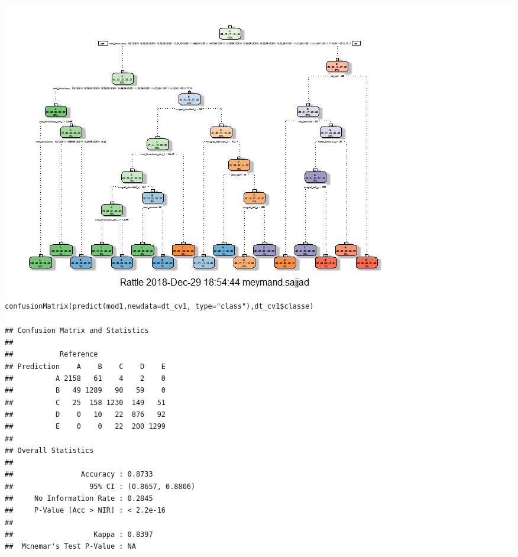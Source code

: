 ![](ML_Course_Project1_files/figure-markdown_strict/ML_dt-1.png)

    confusionMatrix(predict(mod1,newdata=dt_cv1, type="class"),dt_cv1$classe)

    ## Confusion Matrix and Statistics
    ## 
    ##           Reference
    ## Prediction    A    B    C    D    E
    ##          A 2158   61    4    2    0
    ##          B   49 1289   90   59    0
    ##          C   25  158 1230  149   51
    ##          D    0   10   22  876   92
    ##          E    0    0   22  200 1299
    ## 
    ## Overall Statistics
    ##                                           
    ##                Accuracy : 0.8733          
    ##                  95% CI : (0.8657, 0.8806)
    ##     No Information Rate : 0.2845          
    ##     P-Value [Acc > NIR] : < 2.2e-16       
    ##                                           
    ##                   Kappa : 0.8397          
    ##  Mcnemar's Test P-Value : NA              